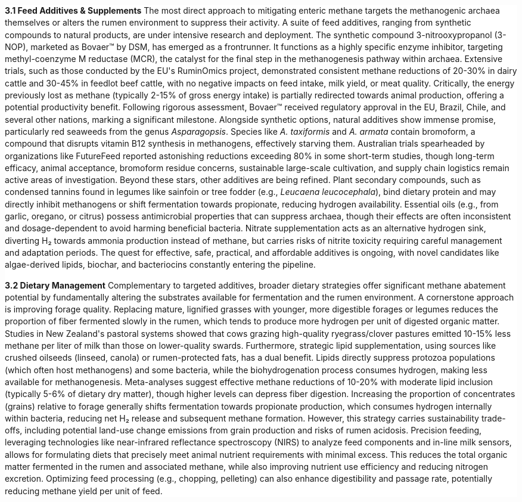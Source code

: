 **3.1 Feed Additives & Supplements**
The most direct approach to mitigating enteric methane targets the methanogenic archaea themselves or alters the rumen environment to suppress their activity. A suite of feed additives, ranging from synthetic compounds to natural products, are under intensive research and deployment. The synthetic compound 3-nitrooxypropanol (3-NOP), marketed as Bovaer™ by DSM, has emerged as a frontrunner. It functions as a highly specific enzyme inhibitor, targeting methyl-coenzyme M reductase (MCR), the catalyst for the final step in the methanogenesis pathway within archaea. Extensive trials, such as those conducted by the EU's RuminOmics project, demonstrated consistent methane reductions of 20-30% in dairy cattle and 30-45% in feedlot beef cattle, with no negative impacts on feed intake, milk yield, or meat quality. Critically, the energy previously lost as methane (typically 2-15% of gross energy intake) is partially redirected towards animal production, offering a potential productivity benefit. Following rigorous assessment, Bovaer™ received regulatory approval in the EU, Brazil, Chile, and several other nations, marking a significant milestone. Alongside synthetic options, natural additives show immense promise, particularly red seaweeds from the genus *Asparagopsis*. Species like *A. taxiformis* and *A. armata* contain bromoform, a compound that disrupts vitamin B12 synthesis in methanogens, effectively starving them. Australian trials spearheaded by organizations like FutureFeed reported astonishing reductions exceeding 80% in some short-term studies, though long-term efficacy, animal acceptance, bromoform residue concerns, sustainable large-scale cultivation, and supply chain logistics remain active areas of investigation. Beyond these stars, other additives are being refined. Plant secondary compounds, such as condensed tannins found in legumes like sainfoin or tree fodder (e.g., *Leucaena leucocephala*), bind dietary protein and may directly inhibit methanogens or shift fermentation towards propionate, reducing hydrogen availability. Essential oils (e.g., from garlic, oregano, or citrus) possess antimicrobial properties that can suppress archaea, though their effects are often inconsistent and dosage-dependent to avoid harming beneficial bacteria. Nitrate supplementation acts as an alternative hydrogen sink, diverting H₂ towards ammonia production instead of methane, but carries risks of nitrite toxicity requiring careful management and adaptation periods. The quest for effective, safe, practical, and affordable additives is ongoing, with novel candidates like algae-derived lipids, biochar, and bacteriocins constantly entering the pipeline.

**3.2 Dietary Management**
Complementary to targeted additives, broader dietary strategies offer significant methane abatement potential by fundamentally altering the substrates available for fermentation and the rumen environment. A cornerstone approach is improving forage quality. Replacing mature, lignified grasses with younger, more digestible forages or legumes reduces the proportion of fiber fermented slowly in the rumen, which tends to produce more hydrogen per unit of digested organic matter. Studies in New Zealand's pastoral systems showed that cows grazing high-quality ryegrass/clover pastures emitted 10-15% less methane per liter of milk than those on lower-quality swards. Furthermore, strategic lipid supplementation, using sources like crushed oilseeds (linseed, canola) or rumen-protected fats, has a dual benefit. Lipids directly suppress protozoa populations (which often host methanogens) and some bacteria, while the biohydrogenation process consumes hydrogen, making less available for methanogenesis. Meta-analyses suggest effective methane reductions of 10-20% with moderate lipid inclusion (typically 5-6% of dietary dry matter), though higher levels can depress fiber digestion. Increasing the proportion of concentrates (grains) relative to forage generally shifts fermentation towards propionate production, which consumes hydrogen internally within bacteria, reducing net H₂ release and subsequent methane formation. However, this strategy carries sustainability trade-offs, including potential land-use change emissions from grain production and risks of rumen acidosis. Precision feeding, leveraging technologies like near-infrared reflectance spectroscopy (NIRS) to analyze feed components and in-line milk sensors, allows for formulating diets that precisely meet animal nutrient requirements with minimal excess. This reduces the total organic matter fermented in the rumen and associated methane, while also improving nutrient use efficiency and reducing nitrogen excretion. Optimizing feed processing (e.g., chopping, pelleting) can also enhance digestibility and passage rate, potentially reducing methane yield per unit of feed.
